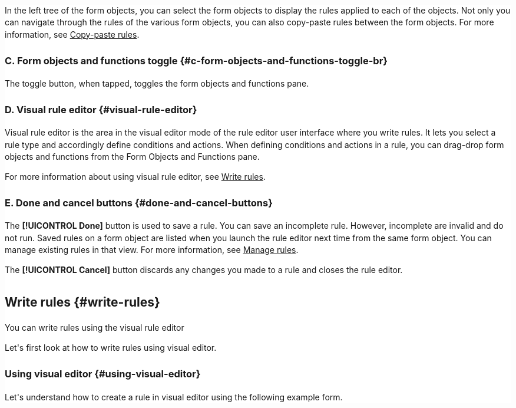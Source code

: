 In the left tree of the form objects, you can select the form objects to display the rules applied to each of the objects. Not only you can navigate through the rules of the various form objects, you can also copy-paste rules between the form objects. For more information, see [Copy-paste rules](rule-editor.md#p-copy-paste-rules-p).

### C. Form objects and functions toggle {#c-form-objects-and-functions-toggle-br}

The toggle button, when tapped, toggles the form objects and functions pane.

### D. Visual rule editor {#visual-rule-editor}

Visual rule editor is the area in the visual editor mode of the rule editor user interface where you write rules. It lets you select a rule type and accordingly define conditions and actions. When defining conditions and actions in a rule, you can drag-drop form objects and functions from the Form Objects and Functions pane.

For more information about using visual rule editor, see [Write rules](rule-editor.md#p-write-rules-p).


### E. Done and cancel buttons {#done-and-cancel-buttons}

The **[!UICONTROL Done]** button is used to save a rule. You can save an incomplete rule. However, incomplete are invalid and do not run. Saved rules on a form object are listed when you launch the rule editor next time from the same form object. You can manage existing rules in that view. For more information, see [Manage rules](rule-editor.md#p-manage-rules-p).

The **[!UICONTROL Cancel]** button discards any changes you made to a rule and closes the rule editor.

## Write rules {#write-rules}

You can write rules using the visual rule editor 

Let's first look at how to write rules using visual editor.

### Using visual editor {#using-visual-editor}

Let's understand how to create a rule in visual editor using the following example form.
